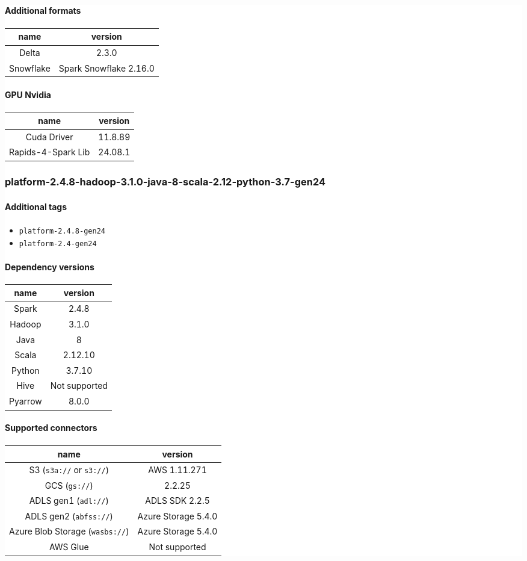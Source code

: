 #### Additional formats

|   name    |        version         |
| :-------: | :--------------------: |
|   Delta   |         2.3.0          |
| Snowflake | Spark Snowflake 2.16.0 |

#### GPU Nvidia

|        name        | version |
| :----------------: | :-----: |
|    Cuda Driver     | 11.8.89 |
| Rapids-4-Spark Lib | 24.08.1 |

### platform-2.4.8-hadoop-3.1.0-java-8-scala-2.12-python-3.7-gen24

#### Additional tags

- `platform-2.4.8-gen24`
- `platform-2.4-gen24`

#### Dependency versions

|  name   |    version    |
| :-----: | :-----------: |
|  Spark  |     2.4.8     |
| Hadoop  |     3.1.0     |
|  Java   |       8       |
|  Scala  |    2.12.10    |
| Python  |    3.7.10     |
|  Hive   | Not supported |
| Pyarrow |     8.0.0     |

#### Supported connectors

|              name               |       version       |
| :-----------------------------: | :-----------------: |
|    S3 (`s3a://` or `s3://`)     |    AWS 1.11.271     |
|          GCS (`gs://`)          |       2.2.25        |
|      ADLS gen1 (`adl://`)       |   ADLS SDK 2.2.5    |
|     ADLS gen2 (`abfss://`)      | Azure Storage 5.4.0 |
| Azure Blob Storage (`wasbs://`) | Azure Storage 5.4.0 |
|            AWS Glue             |    Not supported    |
